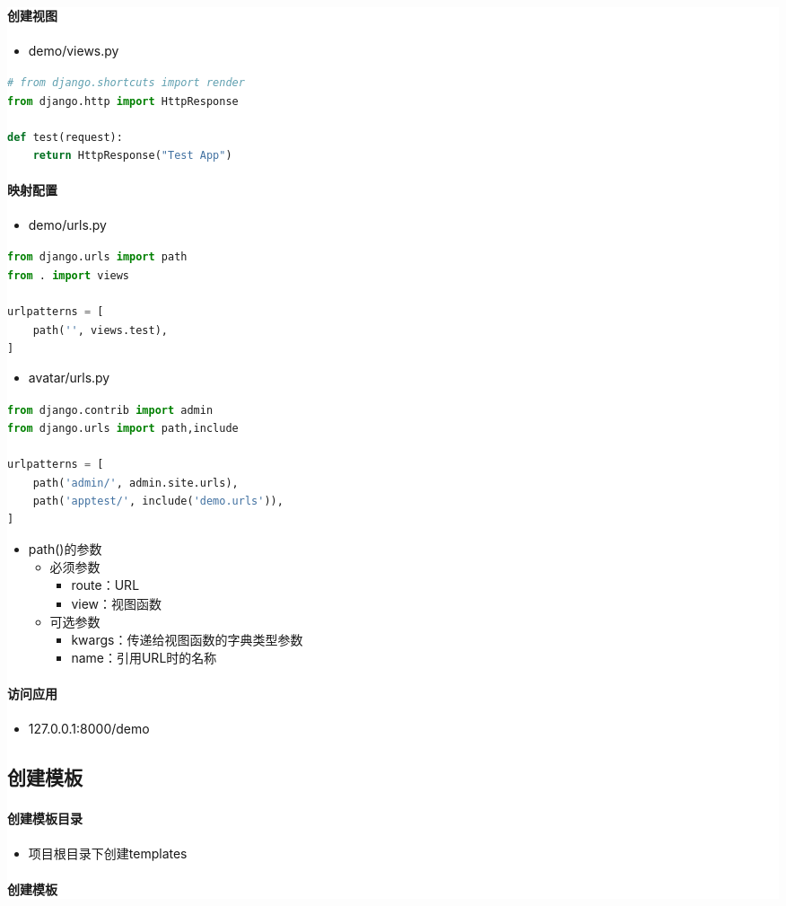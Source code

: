 #### 创建视图

- demo/views.py

```python
# from django.shortcuts import render
from django.http import HttpResponse

def test(request):
    return HttpResponse("Test App")
```

#### 映射配置

- demo/urls.py

```python
from django.urls import path
from . import views

urlpatterns = [
    path('', views.test),
]
```

- avatar/urls.py

```python
from django.contrib import admin
from django.urls import path,include

urlpatterns = [
    path('admin/', admin.site.urls),
    path('apptest/', include('demo.urls')),
]
```

- path()的参数
  - 必须参数
    - route：URL
    - view：视图函数
  - 可选参数
    - kwargs：传递给视图函数的字典类型参数
    - name：引用URL时的名称

#### 访问应用

- 127.0.0.1:8000/demo

## 创建模板

#### 创建模板目录

- 项目根目录下创建templates

#### 创建模板
